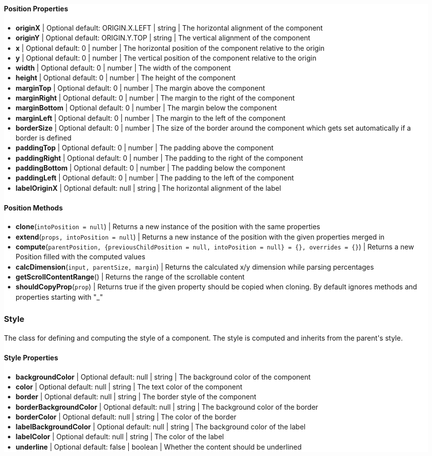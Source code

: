 #### Position Properties

-   **originX** | Optional default: ORIGIN.X.LEFT | string | The horizontal alignment of the component
-   **originY** | Optional default: ORIGIN.Y.TOP | string | The vertical alignment of the component
-   **x** | Optional default: 0 | number | The horizontal position of the component relative to the origin
-   **y** | Optional default: 0 | number | The vertical position of the component relative to the origin
-   **width** | Optional default: 0 | number | The width of the component
-   **height** | Optional default: 0 | number | The height of the component
-   **marginTop** | Optional default: 0 | number | The margin above the component
-   **marginRight** | Optional default: 0 | number | The margin to the right of the component
-   **marginBottom** | Optional default: 0 | number | The margin below the component
-   **marginLeft** | Optional default: 0 | number | The margin to the left of the component
-   **borderSize** | Optional default: 0 | number | The size of the border around the component which gets set automatically if a border is defined
-   **paddingTop** | Optional default: 0 | number | The padding above the component
-   **paddingRight** | Optional default: 0 | number | The padding to the right of the component
-   **paddingBottom** | Optional default: 0 | number | The padding below the component
-   **paddingLeft** | Optional default: 0 | number | The padding to the left of the component
-   **labelOriginX** | Optional default: null | string | The horizontal alignment of the label

#### Position Methods

-   **clone**(`intoPosition = null`) | Returns a new instance of the position with the same properties
-   **extend**(`props, intoPosition = null`) | Returns a new instance of the position with the given properties merged in
-   **compute**(`parentPosition, {previousChildPosition = null, intoPosition = null} = {}, overrides = {}`) | Returns a new Position filled with the computed values
-   **calcDimension**(`input, parentSize, margin`) | Returns the calculated x/y dimension while parsing percentages
-   **getScrollContentRange**() | Returns the range of the scrollable content
-   **shouldCopyProp**(`prop`) | Returns true if the given property should be copied when cloning. By default ignores methods and properties starting with "\_"

### Style

The class for defining and computing the style of a component. The style is computed and inherits from the parent's style.

#### Style Properties

-   **backgroundColor** | Optional default: null | string | The background color of the component
-   **color** | Optional default: null | string | The text color of the component
-   **border** | Optional default: null | string | The border style of the component
-   **borderBackgroundColor** | Optional default: null | string | The background color of the border
-   **borderColor** | Optional default: null | string | The color of the border
-   **labelBackgroundColor** | Optional default: null | string | The background color of the label
-   **labelColor** | Optional default: null | string | The color of the label
-   **underline** | Optional default: false | boolean | Whether the content should be underlined
